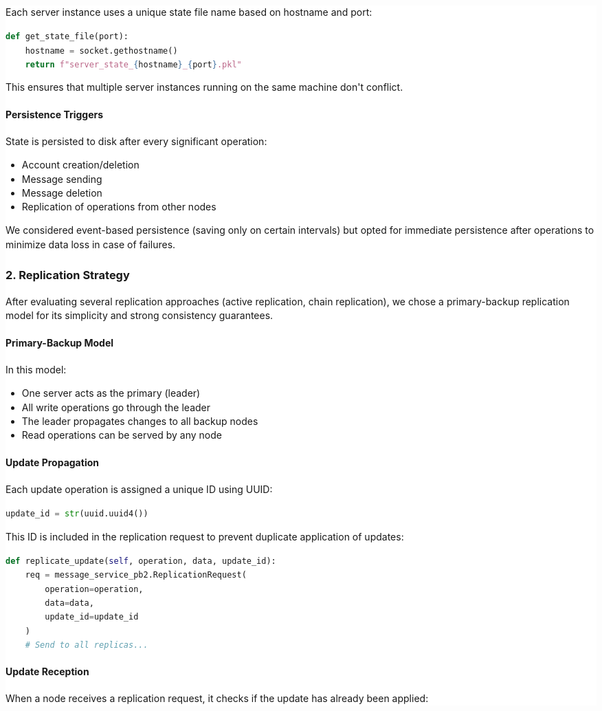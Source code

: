 Each server instance uses a unique state file name based on hostname and port:

```python
def get_state_file(port):
    hostname = socket.gethostname()
    return f"server_state_{hostname}_{port}.pkl"
```

This ensures that multiple server instances running on the same machine don't conflict.

#### Persistence Triggers

State is persisted to disk after every significant operation:
- Account creation/deletion
- Message sending
- Message deletion
- Replication of operations from other nodes

We considered event-based persistence (saving only on certain intervals) but opted for immediate persistence after operations to minimize data loss in case of failures.

### 2. Replication Strategy

After evaluating several replication approaches (active replication, chain replication), we chose a primary-backup replication model for its simplicity and strong consistency guarantees.

#### Primary-Backup Model

In this model:
- One server acts as the primary (leader)
- All write operations go through the leader
- The leader propagates changes to all backup nodes
- Read operations can be served by any node

#### Update Propagation

Each update operation is assigned a unique ID using UUID:

```python
update_id = str(uuid.uuid4())
```

This ID is included in the replication request to prevent duplicate application of updates:

```python
def replicate_update(self, operation, data, update_id):
    req = message_service_pb2.ReplicationRequest(
        operation=operation,
        data=data,
        update_id=update_id
    )
    # Send to all replicas...
```

#### Update Reception

When a node receives a replication request, it checks if the update has already been applied:
